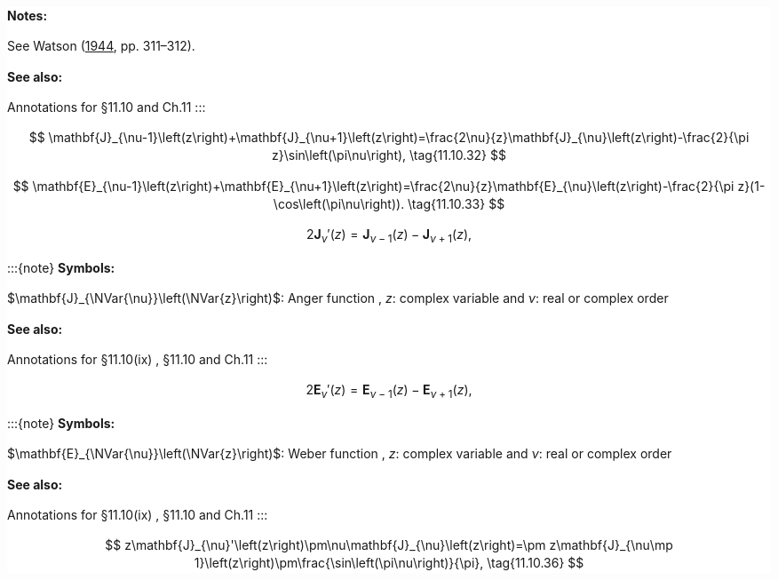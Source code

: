 **Notes:**

See Watson ([1944](./bib/W.html#bib2380 "A Treatise on the Theory of Bessel Functions"), pp. 311–312).

**See also:**

Annotations for §11.10 and Ch.11
:::


<a id="E32"></a>
$$
\mathbf{J}_{\nu-1}\left(z\right)+\mathbf{J}_{\nu+1}\left(z\right)=\frac{2\nu}{z}\mathbf{J}_{\nu}\left(z\right)-\frac{2}{\pi z}\sin\left(\pi\nu\right), \tag{11.10.32}
$$


<a id="E33"></a>
$$
\mathbf{E}_{\nu-1}\left(z\right)+\mathbf{E}_{\nu+1}\left(z\right)=\frac{2\nu}{z}\mathbf{E}_{\nu}\left(z\right)-\frac{2}{\pi z}(1-\cos\left(\pi\nu\right)). \tag{11.10.33}
$$

<a id="EGx5"></a>

$$
\displaystyle 2\mathbf{J}_{\nu}'\left(z\right) \displaystyle=\mathbf{J}_{\nu-1}\left(z\right)-\mathbf{J}_{\nu+1}\left(z\right), \tag{11.10.34}
$$

:::{note}
**Symbols:**

$\mathbf{J}_{\NVar{\nu}}\left(\NVar{z}\right)$: Anger function , $z$: complex variable and $\nu$: real or complex order

**See also:**

Annotations for §11.10(ix) , §11.10 and Ch.11
:::

$$
\displaystyle 2\mathbf{E}_{\nu}'\left(z\right) \displaystyle=\mathbf{E}_{\nu-1}\left(z\right)-\mathbf{E}_{\nu+1}\left(z\right), \tag{11.10.35}
$$

:::{note}
**Symbols:**

$\mathbf{E}_{\NVar{\nu}}\left(\NVar{z}\right)$: Weber function , $z$: complex variable and $\nu$: real or complex order

**See also:**

Annotations for §11.10(ix) , §11.10 and Ch.11
:::


<a id="E36"></a>
$$
z\mathbf{J}_{\nu}'\left(z\right)\pm\nu\mathbf{J}_{\nu}\left(z\right)=\pm z\mathbf{J}_{\nu\mp 1}\left(z\right)\pm\frac{\sin\left(\pi\nu\right)}{\pi}, \tag{11.10.36}
$$
